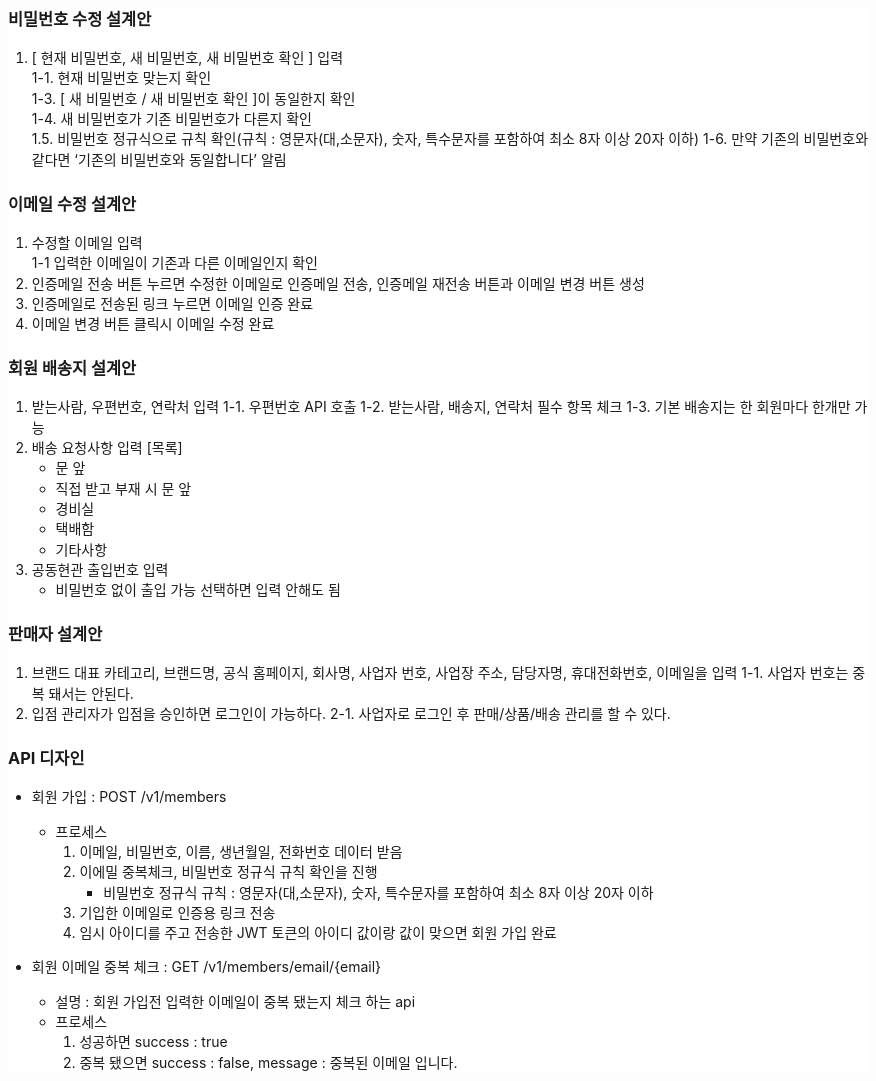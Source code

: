 ### 비밀번호 수정 설계안

1. [ 현재 비밀번호, 새 비밀번호, 새 비밀번호 확인 ] 입력  
   1-1. 현재 비밀번호 맞는지 확인  
   1-3. [ 새 비밀번호 / 새 비밀번호 확인 ]이 동일한지 확인  
   1-4. 새 비밀번호가 기존 비밀번호가 다른지 확인  
   1.5. 비밀번호 정규식으로 규칙 확인(규칙 : 영문자(대,소문자), 숫자, 특수문자를 포함하여 최소 8자 이상 20자 이하)
   1-6. 만약 기존의 비밀번호와 같다면 ‘기존의 비밀번호와 동일합니다’ 알림

### 이메일 수정 설계안

1. 수정할 이메일 입력  
   1-1 입력한 이메일이 기존과 다른 이메일인지 확인
2. 인증메일 전송 버튼 누르면 수정한 이메일로 인증메일 전송, 인증메일 재전송 버튼과 이메일 변경 버튼 생성
3. 인증메일로 전송된 링크 누르면 이메일 인증 완료
4. 이메일 변경 버튼 클릭시 이메일 수정 완료

### 회원 배송지 설계안

1. 받는사람, 우편번호, 연락처 입력
   1-1. 우편번호 API 호출
   1-2. 받는사람, 배송지, 연락처 필수 항목 체크
   1-3. 기본 배송지는 한 회원마다 한개만 가능
2. 배송 요청사항 입력
   [목록]
    - 문 앞
    - 직접 받고 부재 시 문 앞
    - 경비실
    - 택배함
    - 기타사항
3. 공동현관 출입번호 입력
    - 비밀번호 없이 출입 가능 선택하면 입력 안해도 됨

### 판매자 설계안

1. 브랜드 대표 카테고리, 브랜드명, 공식 홈페이지, 회사명, 사업자 번호, 사업장 주소, 담당자명, 휴대전화번호, 이메일을 입력
   1-1. 사업자 번호는 중복 돼서는 안된다.
2. 입점 관리자가 입점을 승인하면 로그인이 가능하다.
   2-1. 사업자로 로그인 후 판매/상품/배송 관리를 할 수 있다.

### API 디자인

- 회원 가입 : POST /v1/members
    - 프로세스
        1. 이메일, 비밀번호, 이름, 생년월일, 전화번호 데이터 받음
        2. 이에밀 중복체크, 비밀번호 정규식 규칙 확인을 진행
            - 비밀번호 정규식 규칙 : 영문자(대,소문자), 숫자, 특수문자를 포함하여 최소 8자 이상 20자 이하
        3. 기입한 이메일로 인증용 링크 전송
        4. 임시 아이디를 주고 전송한 JWT 토큰의 아이디 값이랑 값이 맞으면 회원 가입 완료

- 회원 이메일 중복 체크 : GET /v1/members/email/{email}
    - 설명 : 회원 가입전 입력한 이메일이 중복 됐는지 체크 하는 api
    - 프로세스
        1. 성공하면 success : true
        2. 중복 됐으면 success : false, message : 중복된 이메일 입니다.
